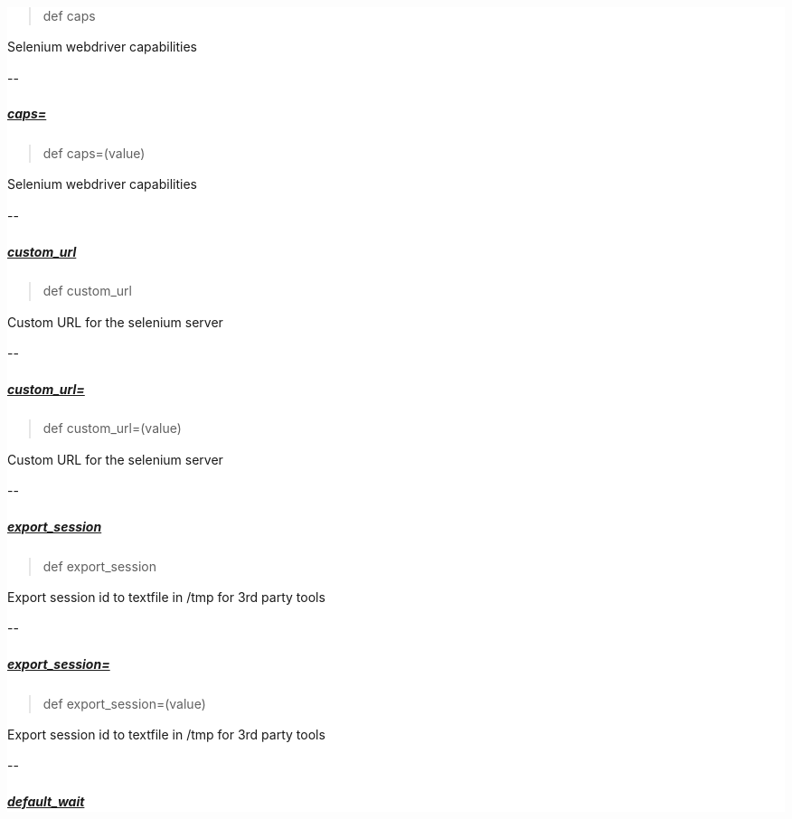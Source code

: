 > def caps

Selenium webdriver capabilities

--

##### [caps=](https://github.com/appium/ruby_lib/blob/ed917866929f0f7b0ff7ef0aedb5a9b35fdcc95b/lib/appium_lib/driver.rb#L244) 

> def caps=(value)

Selenium webdriver capabilities

--

##### [custom_url](https://github.com/appium/ruby_lib/blob/ed917866929f0f7b0ff7ef0aedb5a9b35fdcc95b/lib/appium_lib/driver.rb#L246) 

> def custom_url

Custom URL for the selenium server

--

##### [custom_url=](https://github.com/appium/ruby_lib/blob/ed917866929f0f7b0ff7ef0aedb5a9b35fdcc95b/lib/appium_lib/driver.rb#L246) 

> def custom_url=(value)

Custom URL for the selenium server

--

##### [export_session](https://github.com/appium/ruby_lib/blob/ed917866929f0f7b0ff7ef0aedb5a9b35fdcc95b/lib/appium_lib/driver.rb#L248) 

> def export_session

Export session id to textfile in /tmp for 3rd party tools

--

##### [export_session=](https://github.com/appium/ruby_lib/blob/ed917866929f0f7b0ff7ef0aedb5a9b35fdcc95b/lib/appium_lib/driver.rb#L248) 

> def export_session=(value)

Export session id to textfile in /tmp for 3rd party tools

--

##### [default_wait](https://github.com/appium/ruby_lib/blob/ed917866929f0f7b0ff7ef0aedb5a9b35fdcc95b/lib/appium_lib/driver.rb#L253) 
